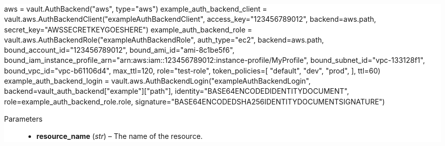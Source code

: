 <span class="n">aws</span> <span class="o">=</span> <span class="n">vault</span><span class="o">.</span><span class="n">AuthBackend</span><span class="p">(</span><span class="s2">&quot;aws&quot;</span><span class="p">,</span> <span class="nb">type</span><span class="o">=</span><span class="s2">&quot;aws&quot;</span><span class="p">)</span>
<span class="n">example_auth_backend_client</span> <span class="o">=</span> <span class="n">vault</span><span class="o">.</span><span class="n">aws</span><span class="o">.</span><span class="n">AuthBackendClient</span><span class="p">(</span><span class="s2">&quot;exampleAuthBackendClient&quot;</span><span class="p">,</span>
    <span class="n">access_key</span><span class="o">=</span><span class="s2">&quot;123456789012&quot;</span><span class="p">,</span>
    <span class="n">backend</span><span class="o">=</span><span class="n">aws</span><span class="o">.</span><span class="n">path</span><span class="p">,</span>
    <span class="n">secret_key</span><span class="o">=</span><span class="s2">&quot;AWSSECRETKEYGOESHERE&quot;</span><span class="p">)</span>
<span class="n">example_auth_backend_role</span> <span class="o">=</span> <span class="n">vault</span><span class="o">.</span><span class="n">aws</span><span class="o">.</span><span class="n">AuthBackendRole</span><span class="p">(</span><span class="s2">&quot;exampleAuthBackendRole&quot;</span><span class="p">,</span>
    <span class="n">auth_type</span><span class="o">=</span><span class="s2">&quot;ec2&quot;</span><span class="p">,</span>
    <span class="n">backend</span><span class="o">=</span><span class="n">aws</span><span class="o">.</span><span class="n">path</span><span class="p">,</span>
    <span class="n">bound_account_id</span><span class="o">=</span><span class="s2">&quot;123456789012&quot;</span><span class="p">,</span>
    <span class="n">bound_ami_id</span><span class="o">=</span><span class="s2">&quot;ami-8c1be5f6&quot;</span><span class="p">,</span>
    <span class="n">bound_iam_instance_profile_arn</span><span class="o">=</span><span class="s2">&quot;arn:aws:iam::123456789012:instance-profile/MyProfile&quot;</span><span class="p">,</span>
    <span class="n">bound_subnet_id</span><span class="o">=</span><span class="s2">&quot;vpc-133128f1&quot;</span><span class="p">,</span>
    <span class="n">bound_vpc_id</span><span class="o">=</span><span class="s2">&quot;vpc-b61106d4&quot;</span><span class="p">,</span>
    <span class="n">max_ttl</span><span class="o">=</span><span class="mi">120</span><span class="p">,</span>
    <span class="n">role</span><span class="o">=</span><span class="s2">&quot;test-role&quot;</span><span class="p">,</span>
    <span class="n">token_policies</span><span class="o">=</span><span class="p">[</span>
        <span class="s2">&quot;default&quot;</span><span class="p">,</span>
        <span class="s2">&quot;dev&quot;</span><span class="p">,</span>
        <span class="s2">&quot;prod&quot;</span><span class="p">,</span>
    <span class="p">],</span>
    <span class="n">ttl</span><span class="o">=</span><span class="mi">60</span><span class="p">)</span>
<span class="n">example_auth_backend_login</span> <span class="o">=</span> <span class="n">vault</span><span class="o">.</span><span class="n">aws</span><span class="o">.</span><span class="n">AuthBackendLogin</span><span class="p">(</span><span class="s2">&quot;exampleAuthBackendLogin&quot;</span><span class="p">,</span>
    <span class="n">backend</span><span class="o">=</span><span class="n">vault_auth_backend</span><span class="p">[</span><span class="s2">&quot;example&quot;</span><span class="p">][</span><span class="s2">&quot;path&quot;</span><span class="p">],</span>
    <span class="n">identity</span><span class="o">=</span><span class="s2">&quot;BASE64ENCODEDIDENTITYDOCUMENT&quot;</span><span class="p">,</span>
    <span class="n">role</span><span class="o">=</span><span class="n">example_auth_backend_role</span><span class="o">.</span><span class="n">role</span><span class="p">,</span>
    <span class="n">signature</span><span class="o">=</span><span class="s2">&quot;BASE64ENCODEDSHA256IDENTITYDOCUMENTSIGNATURE&quot;</span><span class="p">)</span>
</pre></div>
</div>
<dl class="field-list simple">
<dt class="field-odd">Parameters</dt>
<dd class="field-odd"><ul class="simple">
<li><p><strong>resource_name</strong> (<em>str</em>) – The name of the resource.</p></li>
